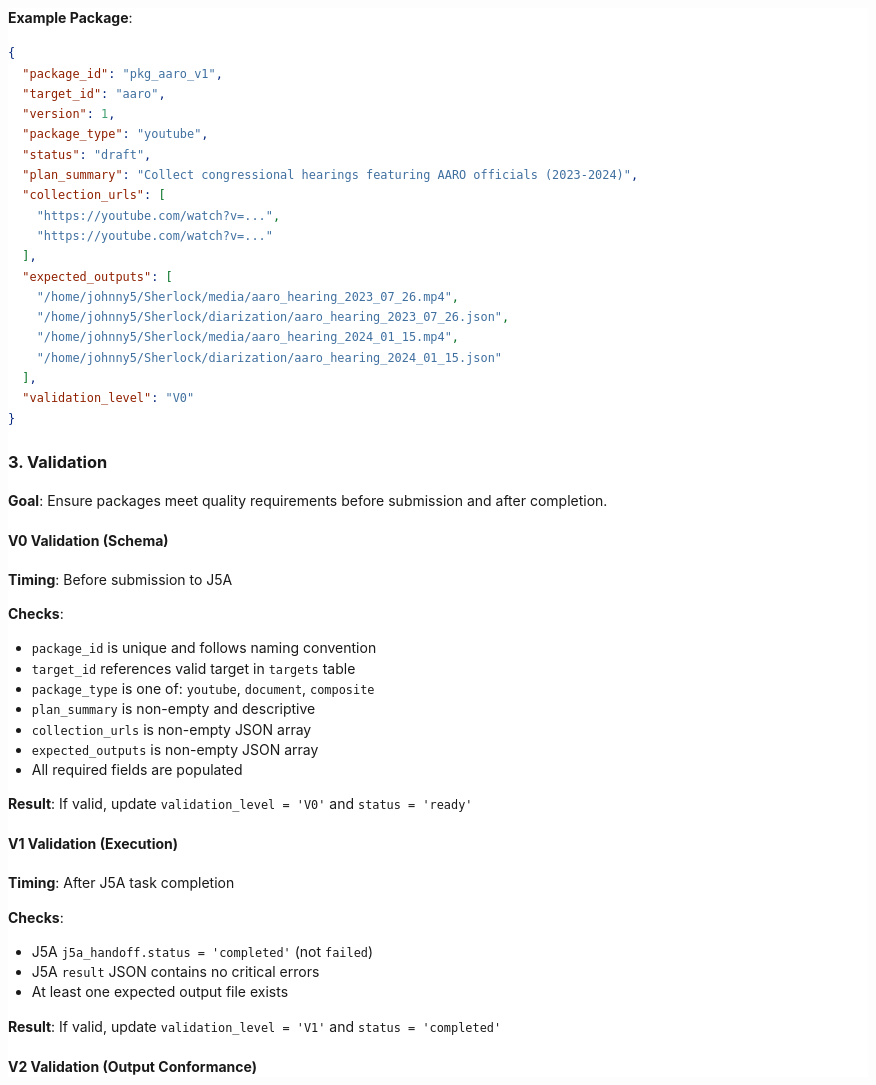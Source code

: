 **Example Package**:
```json
{
  "package_id": "pkg_aaro_v1",
  "target_id": "aaro",
  "version": 1,
  "package_type": "youtube",
  "status": "draft",
  "plan_summary": "Collect congressional hearings featuring AARO officials (2023-2024)",
  "collection_urls": [
    "https://youtube.com/watch?v=...",
    "https://youtube.com/watch?v=..."
  ],
  "expected_outputs": [
    "/home/johnny5/Sherlock/media/aaro_hearing_2023_07_26.mp4",
    "/home/johnny5/Sherlock/diarization/aaro_hearing_2023_07_26.json",
    "/home/johnny5/Sherlock/media/aaro_hearing_2024_01_15.mp4",
    "/home/johnny5/Sherlock/diarization/aaro_hearing_2024_01_15.json"
  ],
  "validation_level": "V0"
}
```

### 3. Validation

**Goal**: Ensure packages meet quality requirements before submission and after completion.

#### V0 Validation (Schema)

**Timing**: Before submission to J5A

**Checks**:
- `package_id` is unique and follows naming convention
- `target_id` references valid target in `targets` table
- `package_type` is one of: `youtube`, `document`, `composite`
- `plan_summary` is non-empty and descriptive
- `collection_urls` is non-empty JSON array
- `expected_outputs` is non-empty JSON array
- All required fields are populated

**Result**: If valid, update `validation_level = 'V0'` and `status = 'ready'`

#### V1 Validation (Execution)

**Timing**: After J5A task completion

**Checks**:
- J5A `j5a_handoff.status = 'completed'` (not `failed`)
- J5A `result` JSON contains no critical errors
- At least one expected output file exists

**Result**: If valid, update `validation_level = 'V1'` and `status = 'completed'`

#### V2 Validation (Output Conformance)
